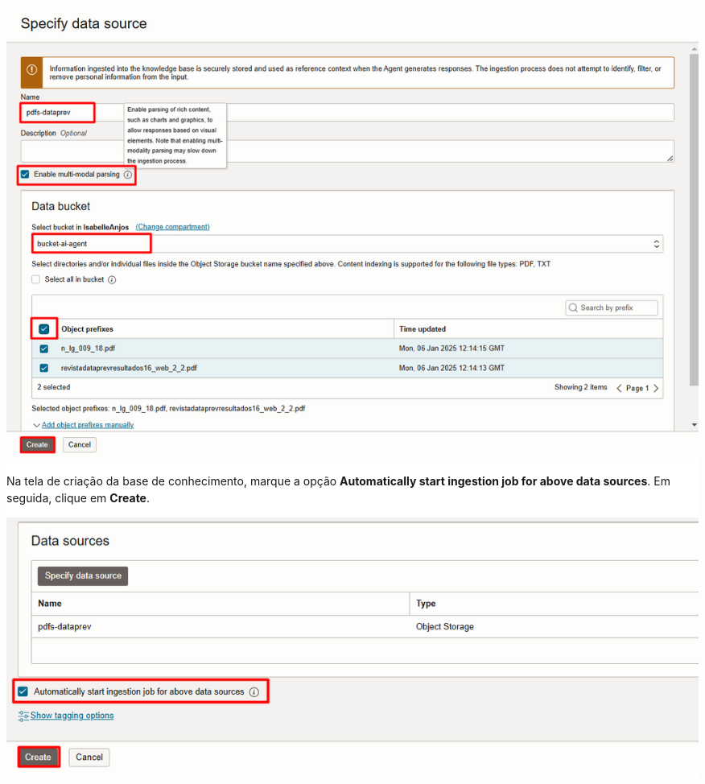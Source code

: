 ![Data Source](images/data-source.png)

Na tela de criação da base de conhecimento, marque a opção **Automatically start ingestion job for above data sources**. Em seguida, clique em **Create**.

![Creating Knowledge Base](images/creating-knowledge-base.png)
